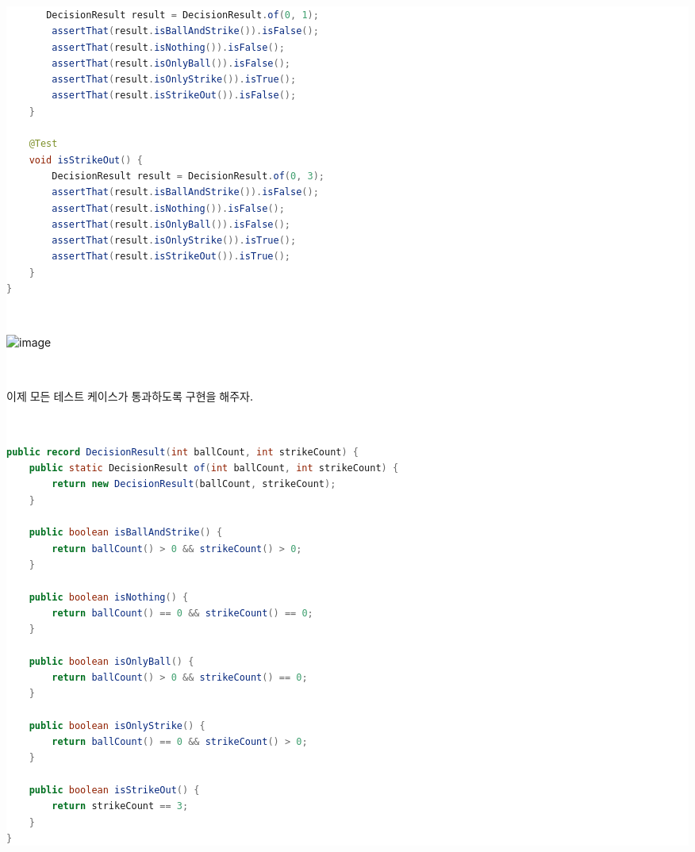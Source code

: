 ```java
       DecisionResult result = DecisionResult.of(0, 1);
        assertThat(result.isBallAndStrike()).isFalse();
        assertThat(result.isNothing()).isFalse();
        assertThat(result.isOnlyBall()).isFalse();
        assertThat(result.isOnlyStrike()).isTrue();
        assertThat(result.isStrikeOut()).isFalse();
    }

    @Test
    void isStrikeOut() {
        DecisionResult result = DecisionResult.of(0, 3);
        assertThat(result.isBallAndStrike()).isFalse();
        assertThat(result.isNothing()).isFalse();
        assertThat(result.isOnlyBall()).isFalse();
        assertThat(result.isOnlyStrike()).isTrue();
        assertThat(result.isStrikeOut()).isTrue();
    }
}
```

<br />

![image](https://user-images.githubusercontent.com/71188307/153536457-c3a56a32-67f2-4feb-aa31-92d13e880fe2.png)

<br />

이제 모든 테스트 케이스가 통과하도록 구현을 해주자.

<br />

```java
public record DecisionResult(int ballCount, int strikeCount) {
    public static DecisionResult of(int ballCount, int strikeCount) {
        return new DecisionResult(ballCount, strikeCount);
    }

    public boolean isBallAndStrike() {
        return ballCount() > 0 && strikeCount() > 0;
    }

    public boolean isNothing() {
        return ballCount() == 0 && strikeCount() == 0;
    }

    public boolean isOnlyBall() {
        return ballCount() > 0 && strikeCount() == 0;
    }

    public boolean isOnlyStrike() {
        return ballCount() == 0 && strikeCount() > 0;
    }

    public boolean isStrikeOut() {
        return strikeCount == 3;
    }
}
```
